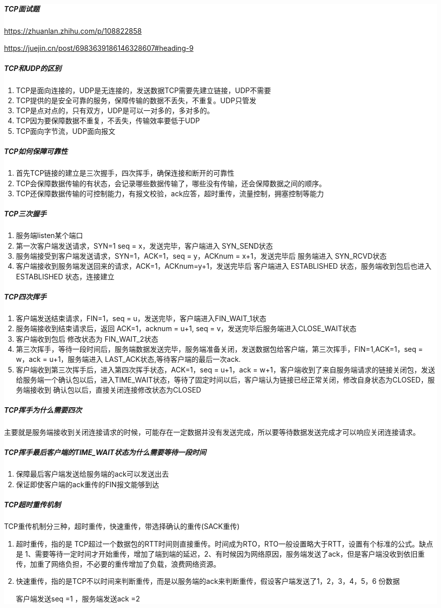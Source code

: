 ##### TCP面试题

https://zhuanlan.zhihu.com/p/108822858

https://juejin.cn/post/6983639186146328607#heading-9



##### TCP和UDP的区别

1. TCP是面向连接的，UDP是无连接的，发送数据TCP需要先建立链接，UDP不需要
2. TCP提供的是安全可靠的服务，保障传输的数据不丢失，不重复。UDP只管发
3. TCP是点对点的，只有双方，UDP是可以一对多的，多对多的。
4. TCP因为要保障数据不重复，不丢失，传输效率要低于UDP
5. TCP面向字节流，UDP面向报文

##### TCP如何保障可靠性

1. 首先TCP链接的建立是三次握手，四次挥手，确保连接和断开的可靠性
2. TCP会保障数据传输的有状态，会记录哪些数据传输了，哪些没有传输，还会保障数据之间的顺序。
3. TCP还保障数据传输的可控制能力，有报文校验，ack应答，超时重传，流量控制，拥塞控制等能力

##### TCP三次握手

1. 服务端listen某个端口
2. 第一次客户端发送请求，SYN=1  seq = x，发送完毕，客户端进入 SYN_SEND状态
3. 服务端接受到客户端发送请求，SYN=1，ACK=1，seq = y，ACKnum = x+1，发送完毕后 服务端进入  SYN_RCVD状态
4. 客户端接收到服务端发送回来的请求，ACK=1，ACKnum=y+1，发送完毕后 客户端进入 ESTABLISHED 状态，服务端收到包后也进入ESTABLISHED 状态，连接建立

##### TCP四次挥手

1. 客户端发送结束请求，FIN=1，seq = u，发送完毕，客户端进入FIN_WAIT_1状态
2. 服务端接收到结束请求后，返回 ACK=1，acknum = u+1,  seq = v，发送完毕后服务端进入CLOSE_WAIT状态
3. 客户端收到包后 修改状态为  FIN_WAIT_2状态
4. 第三次挥手，等待一段时间后，服务端数据发送完毕，服务端准备关闭，发送数据包给客户端，第三次挥手，FIN=1,ACK=1，seq = w，ack = u+1，服务端进入 LAST_ACK状态,等待客户端的最后一次ack.
5. 客户端收到第三次挥手后，进入第四次挥手状态，ACK=1，seq = u+1，ack = w+1，客户端收到了来自服务端请求的链接关闭包，发送给服务端一个确认包以后，进入TIME_WAIT状态，等待了固定时间以后，客户端认为链接已经正常关闭，修改自身状态为CLOSED，服务端接收到 确认包以后，直接关闭连接修改状态为CLOSED

##### TCP挥手为什么需要四次

主要就是服务端接收到关闭连接请求的时候，可能存在一定数据并没有发送完成，所以要等待数据发送完成才可以响应关闭连接请求。

##### TCP挥手最后客户端的TIME_WAIT状态为什么需要等待一段时间

1. 保障最后客户端发送给服务端的ack可以发送出去
2. 保证即使客户端的ack重传的FIN报文能够到达

##### TCP超时重传机制

TCP重传机制分三种，超时重传，快速重传，带选择确认的重传(SACK重传) 

1. 超时重传，指的是 TCP超过一个数据包的RTT时间则直接重传。时间成为RTO，RTO一般设置略大于RTT，设置有个标准的公式。缺点是 1、需要等待一定时间才开始重传，增加了端到端的延迟，2、有时候因为网络原因，服务端发送了ack，但是客户端没收到依旧重传，加重了网络负担，不必要的重传增加了负载，浪费网络资源。

2. 快速重传，指的是TCP不以时间来判断重传，而是以服务端的ack来判断重传，假设客户端发送了1，2，3，4，5，6 份数据

   客户端发送seq =1 ，服务端发送ack =2
